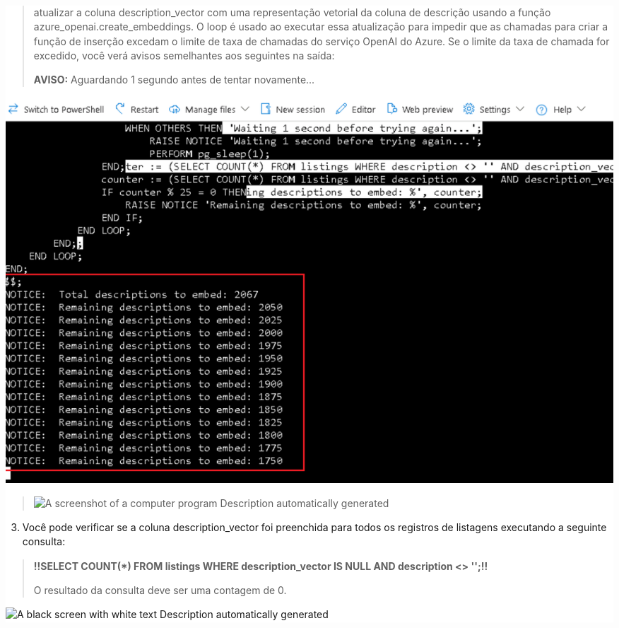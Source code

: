 > atualizar a coluna description_vector com uma representação vetorial
> da coluna de descrição usando a função azure_openai.create_embeddings.
> O loop é usado ao executar essa atualização para impedir que as
> chamadas para criar a função de inserção excedam o limite de taxa de
> chamadas do serviço OpenAI do Azure. Se o limite da taxa de chamada
> for excedido, você verá avisos semelhantes aos seguintes na saída:
>
> **AVISO:** Aguardando 1 segundo antes de tentar novamente...

![](./media/image69.png)

> ![A screenshot of a computer program Description automatically
> generated](./media/image70.png)

3.  Você pode verificar se a coluna description_vector foi preenchida
    para todos os registros de listagens executando a seguinte consulta:

> **!!SELECT COUNT(\*) FROM listings WHERE description_vector IS NULL
> AND description \<\> '';!!**
>
> O resultado da consulta deve ser uma contagem de 0.

![A black screen with white text Description automatically
generated](./media/image71.png)
